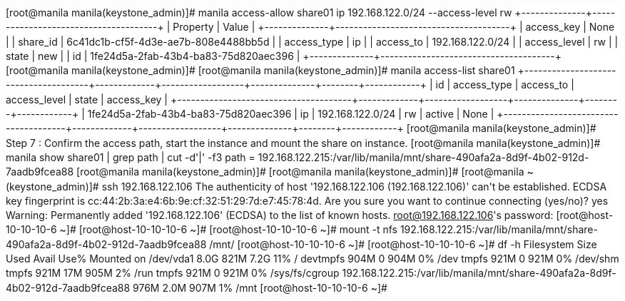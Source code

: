 [root@manila manila(keystone_admin)]# manila access-allow share01 ip 192.168.122.0/24 --access-level rw
+--------------+--------------------------------------+
| Property | Value |
+--------------+--------------------------------------+
| access_key | None |
| share_id | 6c41dc1b-cf5f-4d3e-ae7b-808e4488bb5d |
| access_type | ip |
| access_to | 192.168.122.0/24 |
| access_level | rw |
| state | new |
| id | 1fe24d5a-2fab-43b4-ba83-75d820aec396 |
+--------------+--------------------------------------+
[root@manila manila(keystone_admin)]#
[root@manila manila(keystone_admin)]# manila access-list share01
+--------------------------------------+-------------+------------------+--------------+--------+------------+
| id | access_type | access_to | access_level | state | access_key |
+--------------------------------------+-------------+------------------+--------------+--------+------------+
| 1fe24d5a-2fab-43b4-ba83-75d820aec396 | ip | 192.168.122.0/24 | rw | active | None |
+--------------------------------------+-------------+------------------+--------------+--------+------------+
[root@manila manila(keystone_admin)]#
Step 7 : Confirm the access path, start the instance and mount the share on instance.
[root@manila manila(keystone_admin)]# manila show share01 | grep path | cut -d'|' -f3
path = 192.168.122.215:/var/lib/manila/mnt/share-490afa2a-8d9f-4b02-912d-7aadb9fcea88
[root@manila manila(keystone_admin)]#
[root@manila manila(keystone_admin)]#
[root@manila ~(keystone_admin)]# ssh 192.168.122.106
The authenticity of host '192.168.122.106 (192.168.122.106)' can't be established.
ECDSA key fingerprint is cc:44:2b:3a:e4:6b:9e:cf:32:51:29:7d:e7:45:78:4d.
Are you sure you want to continue connecting (yes/no)? yes
Warning: Permanently added '192.168.122.106' (ECDSA) to the list of known hosts.
root@192.168.122.106's password:
[root@host-10-10-10-6 ~]#
[root@host-10-10-10-6 ~]#
[root@host-10-10-10-6 ~]# mount -t nfs
192.168.122.215:/var/lib/manila/mnt/share-490afa2a-8d9f-4b02-912d-7aadb9fcea88 /mnt/
[root@host-10-10-10-6 ~]#
[root@host-10-10-10-6 ~]# df -h
Filesystem Size Used Avail Use% Mounted on
/dev/vda1 8.0G 821M 7.2G 11% /
devtmpfs 904M 0 904M 0% /dev
tmpfs 921M 0 921M 0% /dev/shm
tmpfs 921M 17M 905M 2% /run
tmpfs 921M 0 921M 0% /sys/fs/cgroup
192.168.122.215:/var/lib/manila/mnt/share-490afa2a-8d9f-4b02-912d-7aadb9fcea88 976M 2.0M 907M 1% /mnt
[root@host-10-10-10-6 ~]#


